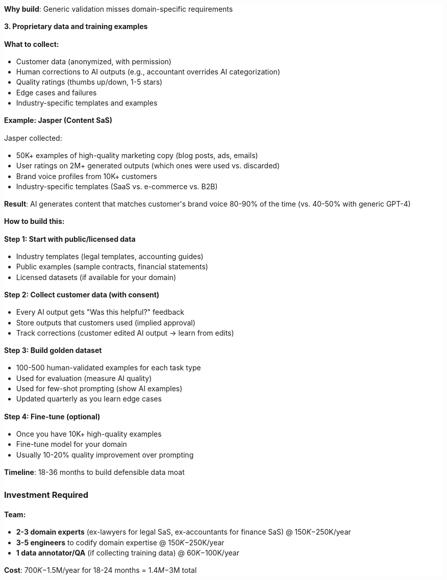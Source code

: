 **Why build**: Generic validation misses domain-specific requirements

**3. Proprietary data and training examples**

**What to collect:**
- Customer data (anonymized, with permission)
- Human corrections to AI outputs (e.g., accountant overrides AI categorization)
- Quality ratings (thumbs up/down, 1-5 stars)
- Edge cases and failures
- Industry-specific templates and examples

**Example: Jasper (Content SaS)**

Jasper collected:
- 50K+ examples of high-quality marketing copy (blog posts, ads, emails)
- User ratings on 2M+ generated outputs (which ones were used vs. discarded)
- Brand voice profiles from 10K+ customers
- Industry-specific templates (SaaS vs. e-commerce vs. B2B)

**Result**: AI generates content that matches customer's brand voice 80-90% of the time (vs. 40-50% with generic GPT-4)

**How to build this:**

**Step 1: Start with public/licensed data**
- Industry templates (legal templates, accounting guides)
- Public examples (sample contracts, financial statements)
- Licensed datasets (if available for your domain)

**Step 2: Collect customer data (with consent)**
- Every AI output gets "Was this helpful?" feedback
- Store outputs that customers used (implied approval)
- Track corrections (customer edited AI output → learn from edits)

**Step 3: Build golden dataset**
- 100-500 human-validated examples for each task type
- Used for evaluation (measure AI quality)
- Used for few-shot prompting (show AI examples)
- Updated quarterly as you learn edge cases

**Step 4: Fine-tune (optional)**
- Once you have 10K+ high-quality examples
- Fine-tune model for your domain
- Usually 10-20% quality improvement over prompting

**Timeline**: 18-36 months to build defensible data moat

### Investment Required

**Team:**
- **2-3 domain experts** (ex-lawyers for legal SaS, ex-accountants for finance SaS) @ $150K-$250K/year
- **3-5 engineers** to codify domain expertise @ $150K-$250K/year
- **1 data annotator/QA** (if collecting training data) @ $60K-$100K/year

**Cost**: $700K-$1.5M/year for 18-24 months = $1.4M-$3M total

